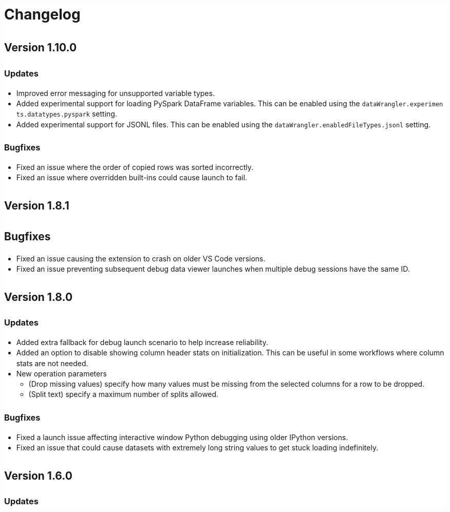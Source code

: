 # Changelog

## Version 1.10.0

### Updates

-   Improved error messaging for unsupported variable types.
-   Added experimental support for loading PySpark DataFrame variables. This can
    be enabled using the `dataWrangler.experiments.datatypes.pyspark` setting.
-   Added experimental support for JSONL files. This can be enabled using the
    `dataWrangler.enabledFileTypes.jsonl` setting.

### Bugfixes

-   Fixed an issue where the order of copied rows was sorted incorrectly.
-   Fixed an issue where overridden built-ins could cause launch to fail.

## Version 1.8.1

## Bugfixes

-   Fixed an issue causing the extension to crash on older VS Code versions.
-   Fixed an issue preventing subsequent debug data viewer launches when
    multiple debug sessions have the same ID.

## Version 1.8.0

### Updates

-   Added extra fallback for debug launch scenario to help increase reliability.
-   Added an option to disable showing column header stats on initialization.
    This can be useful in some workflows where column stats are not needed.
-   New operation parameters
    -   (Drop missing values) specify how many values must be missing from the
        selected columns for a row to be dropped.
    -   (Split text) specify a maximum number of splits allowed.

### Bugfixes

-   Fixed a launch issue affecting interactive window Python debugging using
    older IPython versions.
-   Fixed an issue that could cause datasets with extremely long string values
    to get stuck loading indefinitely.

## Version 1.6.0

### Updates
